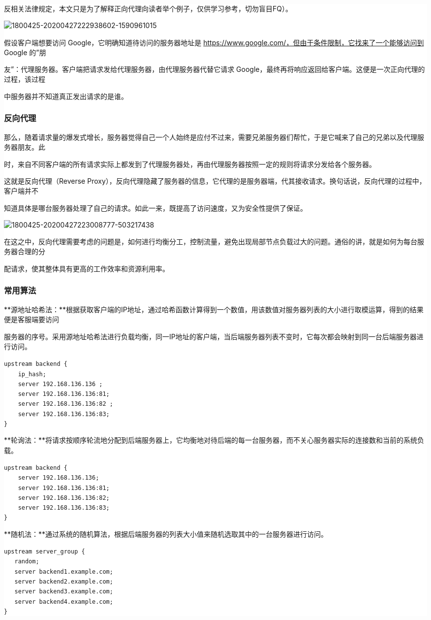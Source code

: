 反相关法律规定，本文只是为了解释正向代理向读者举个例子，仅供学习参考，切勿盲目FQ）。

![1800425-20200427222938602-1590961015](https://gitee.com/studentgitee/note-picture/raw/master/1800425-20200427222938602-1590961015.png)

假设客户端想要访问 Google，它明确知道待访问的服务器地址是 https://www.google.com/，但由于条件限制，它找来了一个能够访问到 Google 的”朋

友”：代理服务器。客户端把请求发给代理服务器，由代理服务器代替它请求 Google，最终再将响应返回给客户端。这便是一次正向代理的过程，该过程

中服务器并不知道真正发出请求的是谁。

### 反向代理

那么，随着请求量的爆发式增长，服务器觉得自己一个人始终是应付不过来，需要兄弟服务器们帮忙，于是它喊来了自己的兄弟以及代理服务器朋友。此

时，来自不同客户端的所有请求实际上都发到了代理服务器处，再由代理服务器按照一定的规则将请求分发给各个服务器。

这就是反向代理（Reverse Proxy），反向代理隐藏了服务器的信息，它代理的是服务器端，代其接收请求。换句话说，反向代理的过程中，客户端并不

知道具体是哪台服务器处理了自己的请求。如此一来，既提高了访问速度，又为安全性提供了保证。

![1800425-20200427223008777-503217438](https://gitee.com/studentgitee/note-picture/raw/master/1800425-20200427223008777-503217438.png)

在这之中，反向代理需要考虑的问题是，如何进行均衡分工，控制流量，避免出现局部节点负载过大的问题。通俗的讲，就是如何为每台服务器合理的分

配请求，使其整体具有更高的工作效率和资源利用率。

### 常用算法

**源地址哈希法：**根据获取客户端的IP地址，通过哈希函数计算得到一个数值，用该数值对服务器列表的大小进行取模运算，得到的结果便是客服端要访问

服务器的序号。采用源地址哈希法进行负载均衡，同一IP地址的客户端，当后端服务器列表不变时，它每次都会映射到同一台后端服务器进行访问。

```
upstream backend {
    ip_hash;
    server 192.168.136.136 ;
    server 192.168.136.136:81;
    server 192.168.136.136:82 ;
    server 192.168.136.136:83;
}
```

**轮询法：**将请求按顺序轮流地分配到后端服务器上，它均衡地对待后端的每一台服务器，而不关心服务器实际的连接数和当前的系统负载。

```
upstream backend {
    server 192.168.136.136;
    server 192.168.136.136:81;
    server 192.168.136.136:82;
    server 192.168.136.136:83;
}
```

**随机法：**通过系统的随机算法，根据后端服务器的列表大小值来随机选取其中的一台服务器进行访问。

```
upstream server_group { 
   random; 
   server backend1.example.com; 
   server backend2.example.com; 
   server backend3.example.com; 
   server backend4.example.com;
}
```
